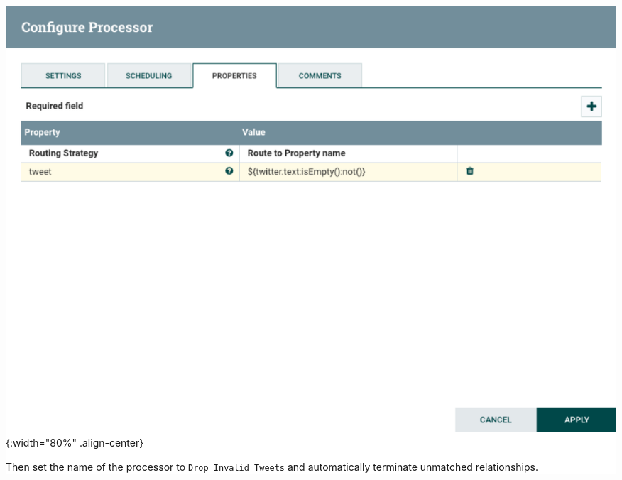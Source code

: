 ![Nifi_configure_route_on_attr_props](/assets/images/Nifi_configure_route_on_attr_props.png){:width="80%" .align-center} 

Then set the name of the processor to `Drop Invalid Tweets` and automatically terminate unmatched relationships.
